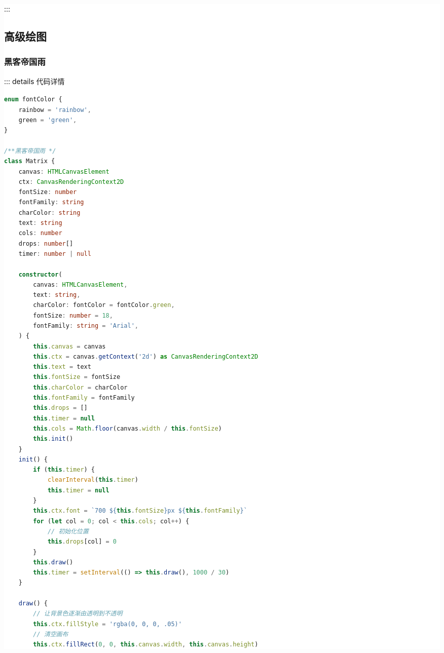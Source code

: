 
:::

## 高级绘图

### 黑客帝国雨

::: details 代码详情

```ts
enum fontColor {
    rainbow = 'rainbow',
    green = 'green',
}

/**黑客帝国雨 */
class Matrix {
    canvas: HTMLCanvasElement
    ctx: CanvasRenderingContext2D
    fontSize: number
    fontFamily: string
    charColor: string
    text: string
    cols: number
    drops: number[]
    timer: number | null

    constructor(
        canvas: HTMLCanvasElement,
        text: string,
        charColor: fontColor = fontColor.green,
        fontSize: number = 18,
        fontFamily: string = 'Arial',
    ) {
        this.canvas = canvas
        this.ctx = canvas.getContext('2d') as CanvasRenderingContext2D
        this.text = text
        this.fontSize = fontSize
        this.charColor = charColor
        this.fontFamily = fontFamily
        this.drops = []
        this.timer = null
        this.cols = Math.floor(canvas.width / this.fontSize)
        this.init()
    }
    init() {
        if (this.timer) {
            clearInterval(this.timer)
            this.timer = null
        }
        this.ctx.font = `700 ${this.fontSize}px ${this.fontFamily}`
        for (let col = 0; col < this.cols; col++) {
            // 初始化位置
            this.drops[col] = 0
        }
        this.draw()
        this.timer = setInterval(() => this.draw(), 1000 / 30)
    }

    draw() {
        // 让背景色逐渐由透明到不透明
        this.ctx.fillStyle = 'rgba(0, 0, 0, .05)'
        // 清空画布
        this.ctx.fillRect(0, 0, this.canvas.width, this.canvas.height)
```